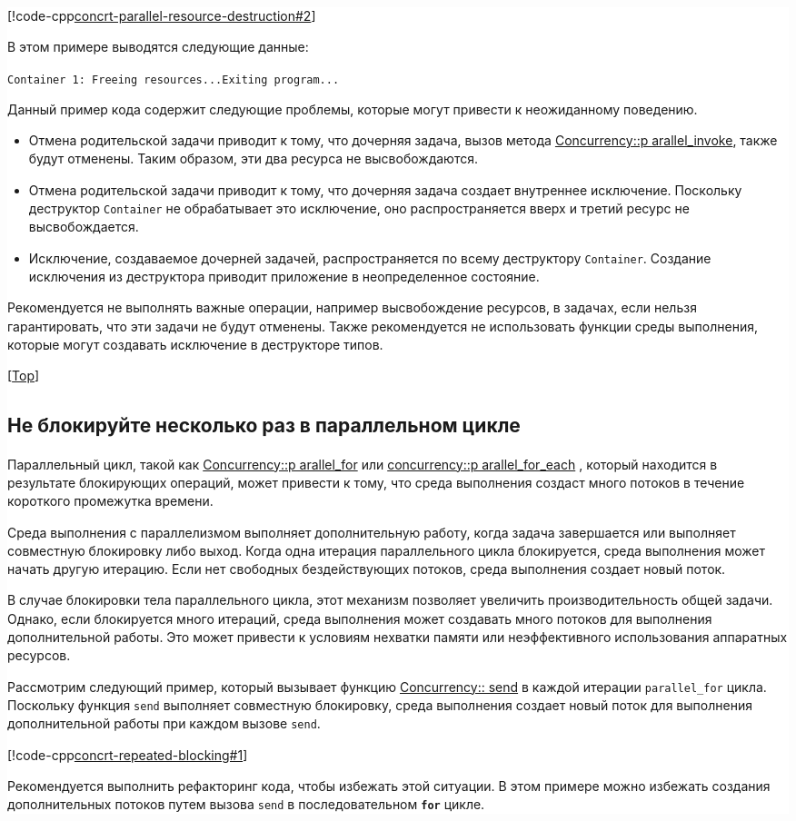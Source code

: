 [!code-cpp[concrt-parallel-resource-destruction#2](../../parallel/concrt/codesnippet/cpp/best-practices-in-the-parallel-patterns-library_11.cpp)]

В этом примере выводятся следующие данные:

```Output
Container 1: Freeing resources...Exiting program...
```

Данный пример кода содержит следующие проблемы, которые могут привести к неожиданному поведению.

- Отмена родительской задачи приводит к тому, что дочерняя задача, вызов метода [Concurrency::p arallel_invoke](reference/concurrency-namespace-functions.md#parallel_invoke), также будут отменены. Таким образом, эти два ресурса не высвобождаются.

- Отмена родительской задачи приводит к тому, что дочерняя задача создает внутреннее исключение. Поскольку деструктор `Container` не обрабатывает это исключение, оно распространяется вверх и третий ресурс не высвобождается.

- Исключение, создаваемое дочерней задачей, распространяется по всему деструктору `Container`. Создание исключения из деструктора приводит приложение в неопределенное состояние.

Рекомендуется не выполнять важные операции, например высвобождение ресурсов, в задачах, если нельзя гарантировать, что эти задачи не будут отменены. Также рекомендуется не использовать функции среды выполнения, которые могут создавать исключение в деструкторе типов.

[[Top](#top)]

## <a name="do-not-block-repeatedly-in-a-parallel-loop"></a><a name="repeated-blocking"></a> Не блокируйте несколько раз в параллельном цикле

Параллельный цикл, такой как [Concurrency::p arallel_for](reference/concurrency-namespace-functions.md#parallel_for) или [concurrency::p arallel_for_each](reference/concurrency-namespace-functions.md#parallel_for_each) , который находится в результате блокирующих операций, может привести к тому, что среда выполнения создаст много потоков в течение короткого промежутка времени.

Среда выполнения с параллелизмом выполняет дополнительную работу, когда задача завершается или выполняет совместную блокировку либо выход. Когда одна итерация параллельного цикла блокируется, среда выполнения может начать другую итерацию. Если нет свободных бездействующих потоков, среда выполнения создает новый поток.

В случае блокировки тела параллельного цикла, этот механизм позволяет увеличить производительность общей задачи. Однако, если блокируется много итераций, среда выполнения может создавать много потоков для выполнения дополнительной работы. Это может привести к условиям нехватки памяти или неэффективного использования аппаратных ресурсов.

Рассмотрим следующий пример, который вызывает функцию [Concurrency:: send](reference/concurrency-namespace-functions.md#send) в каждой итерации `parallel_for` цикла. Поскольку функция `send` выполняет совместную блокировку, среда выполнения создает новый поток для выполнения дополнительной работы при каждом вызове `send`.

[!code-cpp[concrt-repeated-blocking#1](../../parallel/concrt/codesnippet/cpp/best-practices-in-the-parallel-patterns-library_12.cpp)]

Рекомендуется выполнить рефакторинг кода, чтобы избежать этой ситуации. В этом примере можно избежать создания дополнительных потоков путем вызова `send` в последовательном **`for`** цикле.
